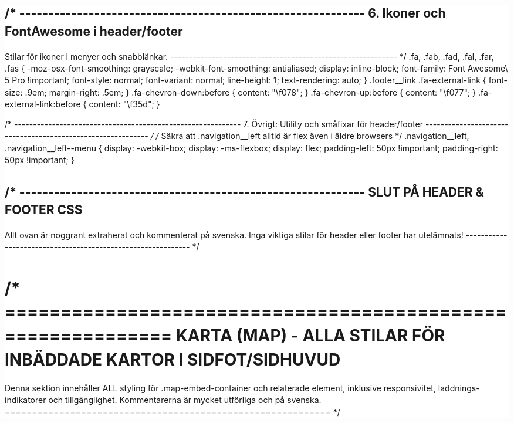 /* ------------------------------------------------------------
   6. Ikoner och FontAwesome i header/footer
   ------------------------------------------------------------
   Stilar för ikoner i menyer och snabblänkar.
   ------------------------------------------------------------ */
.fa,
.fab,
.fad,
.fal,
.far,
.fas {
  -moz-osx-font-smoothing: grayscale;
  -webkit-font-smoothing: antialiased;
  display: inline-block;
  font-family: Font Awesome\ 5 Pro !important;
  font-style: normal;
  font-variant: normal;
  line-height: 1;
  text-rendering: auto;
}
.footer__link .fa-external-link {
  font-size: .9em;
  margin-right: .5em;
}
.fa-chevron-down:before { content: "\f078"; }
.fa-chevron-up:before { content: "\f077"; }
.fa-external-link:before { content: "\f35d"; }

/* ------------------------------------------------------------
   7. Övrigt: Utility och småfixar för header/footer
   ------------------------------------------------------------ */
/* Säkra att .navigation__left alltid är flex även i äldre browsers */
.navigation__left, .navigation__left--menu {
  display: -webkit-box;
  display: -ms-flexbox;
  display: flex;
  padding-left: 50px !important;
  padding-right: 50px !important;
}

/* ------------------------------------------------------------
   SLUT PÅ HEADER & FOOTER CSS
   ------------------------------------------------------------
   Allt ovan är noggrant extraherat och kommenterat på svenska.
   Inga viktiga stilar för header eller footer har utelämnats!
   ------------------------------------------------------------ */


/* ============================================================
   KARTA (MAP) - ALLA STILAR FÖR INBÄDDADE KARTOR I SIDFOT/SIDHUVUD
   ============================================================
   Denna sektion innehåller ALL styling för .map-embed-container
   och relaterade element, inklusive responsivitet, laddnings-
   indikatorer och tillgänglighet. Kommentarerna är mycket
   utförliga och på svenska.
   ============================================================ */

